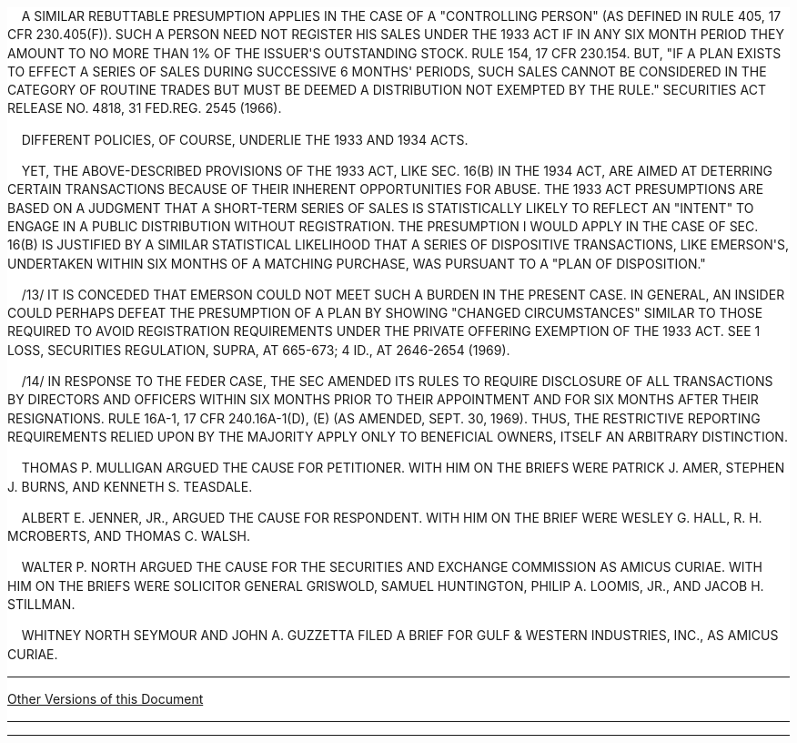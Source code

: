     A SIMILAR REBUTTABLE PRESUMPTION APPLIES IN THE CASE OF A "CONTROLLING PERSON" (AS DEFINED IN RULE 405, 17 CFR 230.405(F)).  SUCH A PERSON NEED NOT REGISTER HIS SALES UNDER THE 1933 ACT IF IN ANY SIX MONTH PERIOD THEY AMOUNT TO NO MORE THAN 1% OF THE ISSUER'S OUTSTANDING STOCK.  RULE 154, 17 CFR 230.154.  BUT, "IF A PLAN EXISTS TO EFFECT A SERIES OF SALES DURING SUCCESSIVE 6 MONTHS' PERIODS, SUCH SALES CANNOT BE CONSIDERED IN THE CATEGORY OF ROUTINE TRADES BUT MUST BE DEEMED A DISTRIBUTION NOT EXEMPTED BY THE RULE."  SECURITIES ACT RELEASE NO. 4818, 31 FED.REG.  2545 (1966).

    DIFFERENT POLICIES, OF COURSE, UNDERLIE THE 1933 AND 1934 ACTS.

    YET, THE ABOVE-DESCRIBED PROVISIONS OF THE 1933 ACT, LIKE SEC. 16(B) IN THE 1934 ACT, ARE AIMED AT DETERRING CERTAIN TRANSACTIONS BECAUSE OF THEIR INHERENT OPPORTUNITIES FOR ABUSE.  THE 1933 ACT PRESUMPTIONS ARE BASED ON A JUDGMENT THAT A SHORT-TERM SERIES OF SALES IS STATISTICALLY LIKELY TO REFLECT AN "INTENT" TO ENGAGE IN A PUBLIC DISTRIBUTION WITHOUT REGISTRATION.  THE PRESUMPTION I WOULD APPLY IN THE CASE OF SEC. 16(B) IS JUSTIFIED BY A SIMILAR STATISTICAL LIKELIHOOD THAT A SERIES OF DISPOSITIVE TRANSACTIONS, LIKE EMERSON'S, UNDERTAKEN WITHIN SIX MONTHS OF A MATCHING PURCHASE, WAS PURSUANT TO A "PLAN OF DISPOSITION."

    /13/  IT IS CONCEDED THAT EMERSON COULD NOT MEET SUCH A BURDEN IN THE PRESENT CASE.  IN GENERAL, AN INSIDER COULD PERHAPS DEFEAT THE PRESUMPTION OF A PLAN BY SHOWING "CHANGED CIRCUMSTANCES" SIMILAR TO THOSE REQUIRED TO AVOID REGISTRATION REQUIREMENTS UNDER THE PRIVATE OFFERING EXEMPTION OF THE 1933 ACT.  SEE 1 LOSS, SECURITIES REGULATION, SUPRA, AT 665-673; 4 ID., AT 2646-2654 (1969).

    /14/  IN RESPONSE TO THE FEDER CASE, THE SEC AMENDED ITS RULES TO REQUIRE DISCLOSURE OF ALL TRANSACTIONS BY DIRECTORS AND OFFICERS WITHIN SIX MONTHS PRIOR TO THEIR APPOINTMENT AND FOR SIX MONTHS AFTER THEIR RESIGNATIONS.  RULE 16A-1, 17 CFR 240.16A-1(D), (E) (AS AMENDED, SEPT. 30, 1969).  THUS, THE RESTRICTIVE REPORTING REQUIREMENTS RELIED UPON BY THE MAJORITY APPLY ONLY TO BENEFICIAL OWNERS, ITSELF AN ARBITRARY DISTINCTION.

    THOMAS P. MULLIGAN ARGUED THE CAUSE FOR PETITIONER.  WITH HIM ON THE BRIEFS WERE PATRICK J. AMER, STEPHEN J. BURNS, AND KENNETH S. TEASDALE.

    ALBERT E. JENNER, JR., ARGUED THE CAUSE FOR RESPONDENT.  WITH HIM ON THE BRIEF WERE WESLEY G. HALL, R. H. MCROBERTS, AND THOMAS C. WALSH.

    WALTER P. NORTH ARGUED THE CAUSE FOR THE SECURITIES AND EXCHANGE COMMISSION AS AMICUS CURIAE.  WITH HIM ON THE BRIEFS WERE SOLICITOR GENERAL GRISWOLD, SAMUEL HUNTINGTON, PHILIP A. LOOMIS, JR., AND JACOB H. STILLMAN.

    WHITNEY NORTH SEYMOUR AND JOHN A. GUZZETTA FILED A BRIEF FOR GULF & WESTERN INDUSTRIES, INC., AS AMICUS CURIAE.

----------

[Other Versions of this Document](https://publicdocs.github.io/go/links?ns=uslm-x&ref=%2Fus%2Fcourts%2Fscotus%2FusReporter%2F404%2F418)

----------
----------

[/us/courts/scotus/usReporter/404/418]: https://publicdocs.github.io/go/links?ns=uslm-x&ref=%2Fus%2Fcourts%2Fscotus%2FusReporter%2F404%2F418
[/us/usc/t15/s78]: https://publicdocs.github.io/go/links?ns=uslm&ref=%2Fus%2Fusc%2Ft15%2Fs78
[/us/usc/t28/s1292]: https://publicdocs.github.io/go/links?ns=uslm&ref=%2Fus%2Fusc%2Ft28%2Fs1292
[/us/courts/scotus/usReporter/401/1008]: https://publicdocs.github.io/go/links?ns=uslm-x&ref=%2Fus%2Fcourts%2Fscotus%2FusReporter%2F401%2F1008
[/us/courts/scotus/usReporter/368/403]: https://publicdocs.github.io/go/links?ns=uslm-x&ref=%2Fus%2Fcourts%2Fscotus%2FusReporter%2F368%2F403
[/us/usc/t15/s78]: https://publicdocs.github.io/go/links?ns=uslm&ref=%2Fus%2Fusc%2Ft15%2Fs78
[/us/usc/t15/s78]: https://publicdocs.github.io/go/links?ns=uslm&ref=%2Fus%2Fusc%2Ft15%2Fs78
[/us/courts/scotus/usReporter/310/534]: https://publicdocs.github.io/go/links?ns=uslm-x&ref=%2Fus%2Fcourts%2Fscotus%2FusReporter%2F310%2F534
[/us/courts/scotus/usReporter/393/453]: https://publicdocs.github.io/go/links?ns=uslm-x&ref=%2Fus%2Fcourts%2Fscotus%2FusReporter%2F393%2F453
[/us/usc/t15/s78]: https://publicdocs.github.io/go/links?ns=uslm&ref=%2Fus%2Fusc%2Ft15%2Fs78
[/us/stat/48/74]: https://publicdocs.github.io/go/links?ns=uslm&ref=%2Fus%2Fstat%2F48%2F74
[/us/usc/t15/s77]: https://publicdocs.github.io/go/links?ns=uslm&ref=%2Fus%2Fusc%2Ft15%2Fs77
[/us/usc/t15/s77]: https://publicdocs.github.io/go/links?ns=uslm&ref=%2Fus%2Fusc%2Ft15%2Fs77
[/us/usc/t15/s77]: https://publicdocs.github.io/go/links?ns=uslm&ref=%2Fus%2Fusc%2Ft15%2Fs77
[/us/usc/t15/s77]: https://publicdocs.github.io/go/links?ns=uslm&ref=%2Fus%2Fusc%2Ft15%2Fs77


